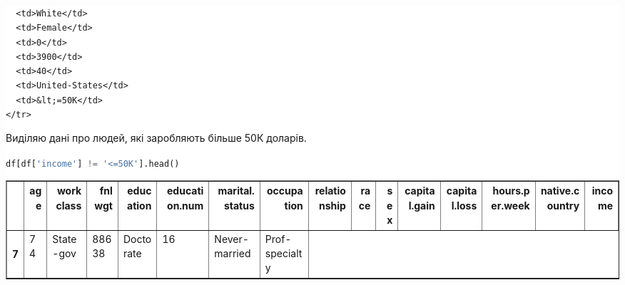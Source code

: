       <td>White</td>
      <td>Female</td>
      <td>0</td>
      <td>3900</td>
      <td>40</td>
      <td>United-States</td>
      <td>&lt;=50K</td>
    </tr>
  </tbody>
</table>
</div>



Виділяю дані про людей, які заробляють більше 50К доларів.


```python
df[df['income'] != '<=50K'].head()
```




<div>
<style scoped>
    .dataframe tbody tr th:only-of-type {
        vertical-align: middle;
    }

    .dataframe tbody tr th {
        vertical-align: top;
    }

    .dataframe thead th {
        text-align: right;
    }
</style>
<table border="1" class="dataframe">
  <thead>
    <tr style="text-align: right;">
      <th></th>
      <th>age</th>
      <th>workclass</th>
      <th>fnlwgt</th>
      <th>education</th>
      <th>education.num</th>
      <th>marital.status</th>
      <th>occupation</th>
      <th>relationship</th>
      <th>race</th>
      <th>sex</th>
      <th>capital.gain</th>
      <th>capital.loss</th>
      <th>hours.per.week</th>
      <th>native.country</th>
      <th>income</th>
    </tr>
  </thead>
  <tbody>
    <tr>
      <th>7</th>
      <td>74</td>
      <td>State-gov</td>
      <td>88638</td>
      <td>Doctorate</td>
      <td>16</td>
      <td>Never-married</td>
      <td>Prof-specialty</td>
